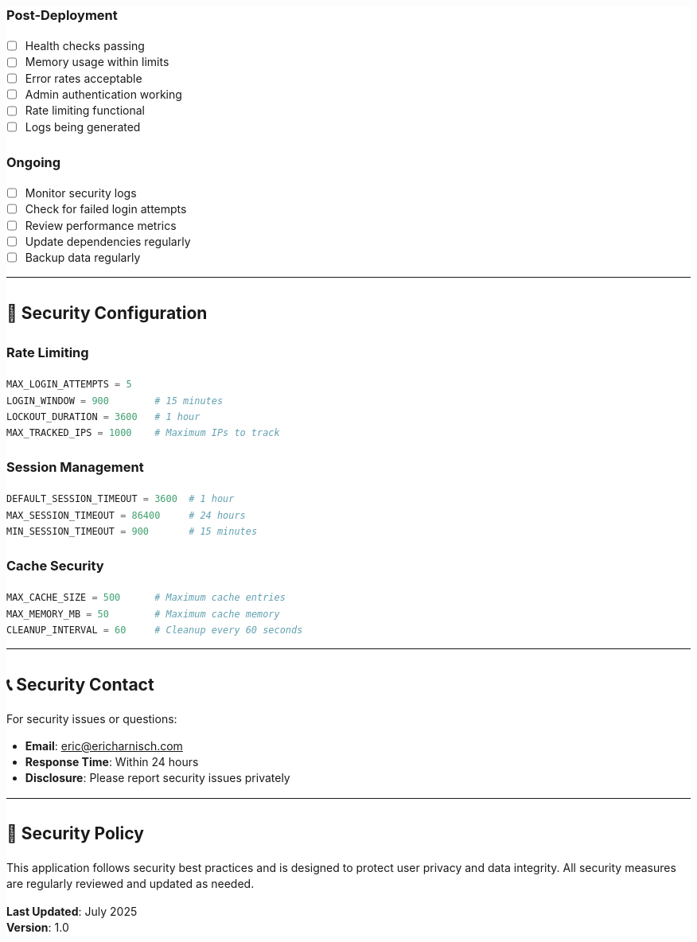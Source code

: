 ### **Post-Deployment**
- [ ] Health checks passing
- [ ] Memory usage within limits
- [ ] Error rates acceptable
- [ ] Admin authentication working
- [ ] Rate limiting functional
- [ ] Logs being generated

### **Ongoing**
- [ ] Monitor security logs
- [ ] Check for failed login attempts
- [ ] Review performance metrics
- [ ] Update dependencies regularly
- [ ] Backup data regularly

---

## 🔧 **Security Configuration**

### **Rate Limiting**
```python
MAX_LOGIN_ATTEMPTS = 5
LOGIN_WINDOW = 900        # 15 minutes
LOCKOUT_DURATION = 3600   # 1 hour
MAX_TRACKED_IPS = 1000    # Maximum IPs to track
```

### **Session Management**
```python
DEFAULT_SESSION_TIMEOUT = 3600  # 1 hour
MAX_SESSION_TIMEOUT = 86400     # 24 hours
MIN_SESSION_TIMEOUT = 900       # 15 minutes
```

### **Cache Security**
```python
MAX_CACHE_SIZE = 500      # Maximum cache entries
MAX_MEMORY_MB = 50        # Maximum cache memory
CLEANUP_INTERVAL = 60     # Cleanup every 60 seconds
```

---

## 📞 **Security Contact**

For security issues or questions:
- **Email**: eric@ericharnisch.com
- **Response Time**: Within 24 hours
- **Disclosure**: Please report security issues privately

---

## 📄 **Security Policy**

This application follows security best practices and is designed to protect user privacy and data integrity. All security measures are regularly reviewed and updated as needed.

**Last Updated**: July 2025  
**Version**: 1.0 